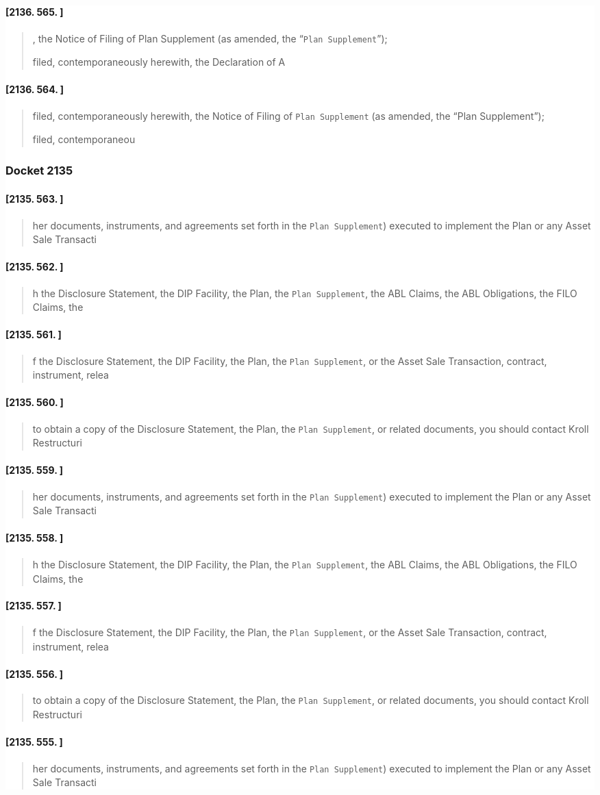 #### [2136. 565. ]
> , the Notice of Filing of Plan Supplement \(as amended, the “`Plan Supplement`”\); 
> 
> filed, contemporaneously herewith, the Declaration of A

#### [2136. 564. ]
> 
> 
> filed, contemporaneously herewith, the Notice of Filing of `Plan Supplement` \(as amended, the “Plan Supplement”\); 
> 
> filed, contemporaneou

### Docket 2135

#### [2135. 563. ]
> her documents, instruments, and agreements set forth in the `Plan Supplement`\) executed to implement the Plan or any Asset Sale Transacti

#### [2135. 562. ]
> h the Disclosure Statement, the DIP Facility, the Plan, the `Plan Supplement`, the ABL Claims, the ABL Obligations, the FILO Claims, the

#### [2135. 561. ]
> f the Disclosure Statement, the DIP Facility, the Plan, the `Plan Supplement`, or the Asset Sale Transaction, contract, instrument, relea

#### [2135. 560. ]
> to obtain a copy of the Disclosure Statement, the Plan, the `Plan Supplement`, or related documents, you should contact Kroll Restructuri

#### [2135. 559. ]
> her documents, instruments, and agreements set forth in the `Plan Supplement`\) executed to implement the Plan or any Asset Sale Transacti

#### [2135. 558. ]
> h the Disclosure Statement, the DIP Facility, the Plan, the `Plan Supplement`, the ABL Claims, the ABL Obligations, the FILO Claims, the

#### [2135. 557. ]
> f the Disclosure Statement, the DIP Facility, the Plan, the `Plan Supplement`, or the Asset Sale Transaction, contract, instrument, relea

#### [2135. 556. ]
> to obtain a copy of the Disclosure Statement, the Plan, the `Plan Supplement`, or related documents, you should contact Kroll Restructuri

#### [2135. 555. ]
> her documents, instruments, and agreements set forth in the `Plan Supplement`\) executed to implement the Plan or any Asset Sale Transacti
